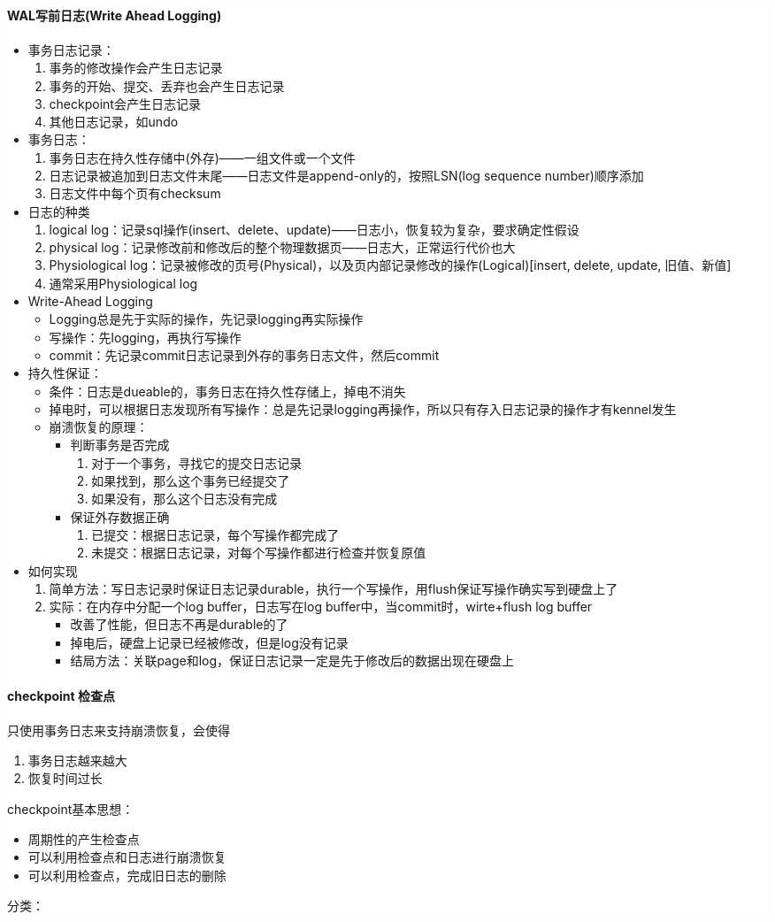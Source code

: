 

#### WAL写前日志(Write Ahead Logging)

- 事务日志记录：
  1. 事务的修改操作会产生日志记录
  2. 事务的开始、提交、丢弃也会产生日志记录
  3. checkpoint会产生日志记录
  4. 其他日志记录，如undo
- 事务日志：
  1. 事务日志在持久性存储中(外存)——一组文件或一个文件
  2. 日志记录被追加到日志文件末尾——日志文件是append-only的，按照LSN(log sequence number)顺序添加
  3. 日志文件中每个页有checksum
- 日志的种类
  1. logical log：记录sql操作(insert、delete、update)——日志小，恢复较为复杂，要求确定性假设
  2. physical log：记录修改前和修改后的整个物理数据页——日志大，正常运行代价也大
  3. Physiological log：记录被修改的页号(Physical)，以及页内部记录修改的操作(Logical)[insert, delete, update, 旧值、新值]
  4. 通常采用Physiological log
- Write-Ahead Logging
  - Logging总是先于实际的操作，先记录logging再实际操作
  - 写操作：先logging，再执行写操作
  - commit：先记录commit日志记录到外存的事务日志文件，然后commit
- 持久性保证：
  - 条件：日志是dueable的，事务日志在持久性存储上，掉电不消失
  - 掉电时，可以根据日志发现所有写操作：总是先记录logging再操作，所以只有存入日志记录的操作才有kennel发生
  - 崩溃恢复的原理：
    - 判断事务是否完成
      1. 对于一个事务，寻找它的提交日志记录
      2. 如果找到，那么这个事务已经提交了
      3. 如果没有，那么这个日志没有完成
    - 保证外存数据正确
      1. 已提交：根据日志记录，每个写操作都完成了
      2. 未提交：根据日志记录，对每个写操作都进行检查并恢复原值
- 如何实现
  1. 简单方法：写日志记录时保证日志记录durable，执行一个写操作，用flush保证写操作确实写到硬盘上了
  2. 实际：在内存中分配一个log buffer，日志写在log buffer中，当commit时，wirte+flush log buffer
     - 改善了性能，但日志不再是durable的了
     - 掉电后，硬盘上记录已经被修改，但是log没有记录
     - 结局方法：关联page和log，保证日志记录一定是先于修改后的数据出现在硬盘上

#### checkpoint 检查点

只使用事务日志来支持崩溃恢复，会使得

1. 事务日志越来越大
2. 恢复时间过长

checkpoint基本思想：

- 周期性的产生检查点
- 可以利用检查点和日志进行崩溃恢复
- 可以利用检查点，完成旧日志的删除

分类：
